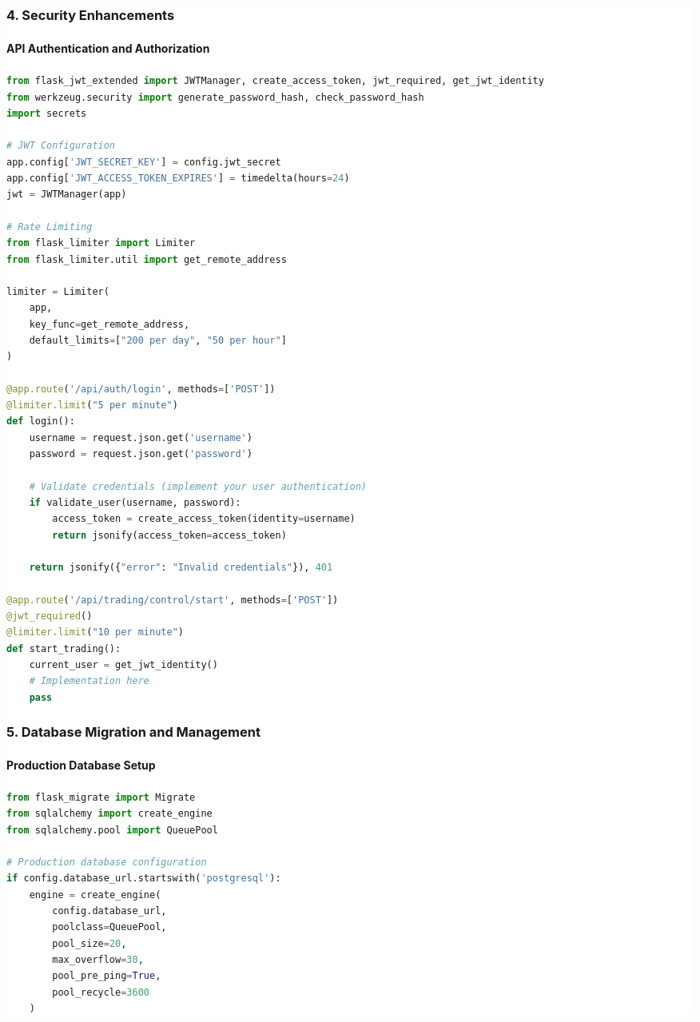 ### 4. Security Enhancements

#### API Authentication and Authorization
```python
from flask_jwt_extended import JWTManager, create_access_token, jwt_required, get_jwt_identity
from werkzeug.security import generate_password_hash, check_password_hash
import secrets

# JWT Configuration
app.config['JWT_SECRET_KEY'] = config.jwt_secret
app.config['JWT_ACCESS_TOKEN_EXPIRES'] = timedelta(hours=24)
jwt = JWTManager(app)

# Rate Limiting
from flask_limiter import Limiter
from flask_limiter.util import get_remote_address

limiter = Limiter(
    app,
    key_func=get_remote_address,
    default_limits=["200 per day", "50 per hour"]
)

@app.route('/api/auth/login', methods=['POST'])
@limiter.limit("5 per minute")
def login():
    username = request.json.get('username')
    password = request.json.get('password')
    
    # Validate credentials (implement your user authentication)
    if validate_user(username, password):
        access_token = create_access_token(identity=username)
        return jsonify(access_token=access_token)
    
    return jsonify({"error": "Invalid credentials"}), 401

@app.route('/api/trading/control/start', methods=['POST'])
@jwt_required()
@limiter.limit("10 per minute")
def start_trading():
    current_user = get_jwt_identity()
    # Implementation here
    pass
```

### 5. Database Migration and Management

#### Production Database Setup
```python
from flask_migrate import Migrate
from sqlalchemy import create_engine
from sqlalchemy.pool import QueuePool

# Production database configuration
if config.database_url.startswith('postgresql'):
    engine = create_engine(
        config.database_url,
        poolclass=QueuePool,
        pool_size=20,
        max_overflow=30,
        pool_pre_ping=True,
        pool_recycle=3600
    )
```